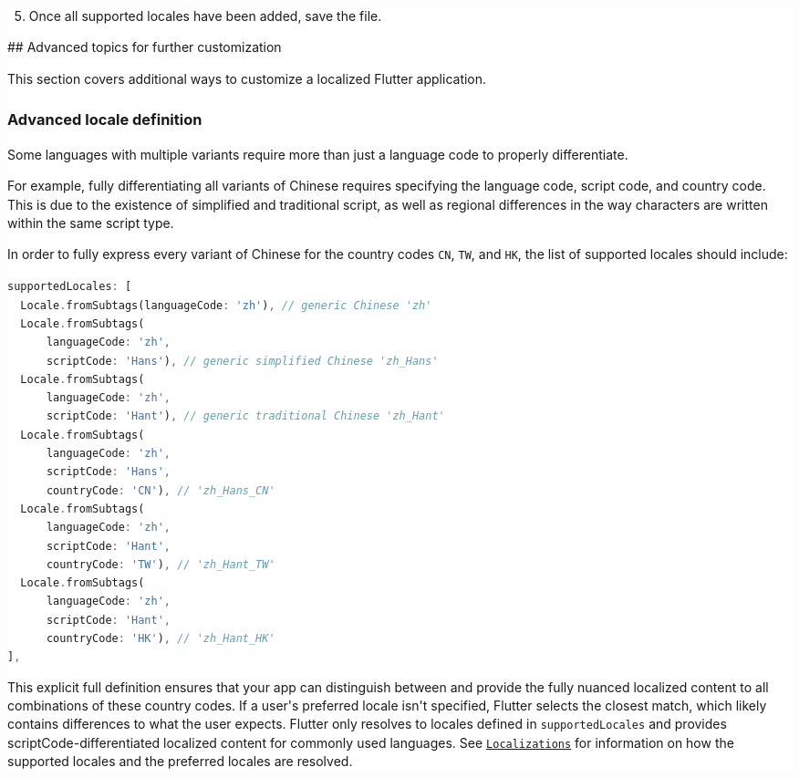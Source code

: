 5. Once all supported locales have been added, save the file.

<a id="advanced-customization">
## Advanced topics for further customization

This section covers additional ways to customize a
localized Flutter application.

<a id="advanced-locale"></a>
### Advanced locale definition

Some languages with multiple variants require more than just a
language code to properly differentiate.

For example, fully differentiating all variants of
Chinese requires specifying the language code, script code,
and country code. This is due to the existence
of simplified and traditional script, as well as regional
differences in the way characters are written within the same script type.

In order to fully express every variant of Chinese for the
country codes `CN`, `TW`, and `HK`, the list of supported
locales should include:

<?code-excerpt "gen_l10n_example/lib/examples.dart (SupportedLocales)"?>
```dart
supportedLocales: [
  Locale.fromSubtags(languageCode: 'zh'), // generic Chinese 'zh'
  Locale.fromSubtags(
      languageCode: 'zh',
      scriptCode: 'Hans'), // generic simplified Chinese 'zh_Hans'
  Locale.fromSubtags(
      languageCode: 'zh',
      scriptCode: 'Hant'), // generic traditional Chinese 'zh_Hant'
  Locale.fromSubtags(
      languageCode: 'zh',
      scriptCode: 'Hans',
      countryCode: 'CN'), // 'zh_Hans_CN'
  Locale.fromSubtags(
      languageCode: 'zh',
      scriptCode: 'Hant',
      countryCode: 'TW'), // 'zh_Hant_TW'
  Locale.fromSubtags(
      languageCode: 'zh',
      scriptCode: 'Hant',
      countryCode: 'HK'), // 'zh_Hant_HK'
],
```

This explicit full definition ensures that your app can
distinguish between and provide the fully nuanced localized
content to all combinations of these country codes.
If a user's preferred locale isn't specified,
Flutter selects the closest match,
which likely contains differences to what the user expects.
Flutter only resolves to locales defined in `supportedLocales`
and provides scriptCode-differentiated localized
content for commonly used languages.
See [`Localizations`][] for information on how the supported
locales and the preferred locales are resolved.


[`gen_l10n_example`]: {{site.repo.this}}/tree/{{site.branch}}/examples/internationalization/gen_l10n_example
[`scriptCode`]: {{site.api}}/flutter/package-intl_locale/Locale/scriptCode.html
[113 languages]: {{site.api}}/flutter/flutter_localizations/GlobalMaterialLocalizations-class.html
[App Resource Bundle]: {{site.github}}/google/app-resource-bundle
[`gen_l10n_example`]: {{site.repo.this}}/tree/{{site.branch}}/examples/internationalization/gen_l10n_example
[`MaterialApp.onGenerateTitle`]: {{site.api}}/flutter/material/MaterialApp/onGenerateTitle.html
[`DateFormat`]: {{site.api}}/flutter/intl/DateFormat-class.html
[`Localizations`]: {{site.api}}/flutter/widgets/WidgetsApp/supportedLocales.html
[`Locale`]: {{site.api}}/flutter/dart-ui/Locale-class.html
[`WidgetsApp`]: {{site.api}}/flutter/widgets/WidgetsApp-class.html
[widgets-global]: {{site.api}}/flutter/flutter_localizations/GlobalWidgetsLocalizations-class.html
[`languageCode`]: {{site.api}}/flutter/dart-ui/Locale/languageCode.html
[`localeResolutionCallback`]: {{site.api}}/flutter/widgets/LocaleResolutionCallback.html
[`supportedLocales`]: {{site.api}}/flutter/material/MaterialApp/supportedLocales.html
[`InheritedWidget`]: {{site.api}}/flutter/widgets/InheritedWidget-class.html
[`load()`]: {{site.api}}/flutter/widgets/LocalizationsDelegate/load.html
[`LocalizationsDelegate`]: {{site.api}}/flutter/widgets/LocalizationsDelegate-class.html
[`Localizations.of(context,type)`]: {{site.api}}/flutter/widgets/Localizations/of.html
[`MaterialApp`]: {{site.api}}/flutter/material/MaterialApp-class.html
[`MaterialLocalizations`]: {{site.api}}/flutter/material/MaterialLocalizations-class.html
[an example]: {{site.repo.this}}/tree/{{site.branch}}/examples/internationalization/minimal
[`intl`]: {{site.pub-pkg}}/intl
[`Intl.message()`]: {{site.pub-api}}/intl/latest/intl/Intl/message.html
[`add_language`]: {{site.repo.this}}/tree/{{site.branch}}/examples/internationalization/add_language/lib/main.dart
[flutter_localizations README]: {{site.repo.flutter}}/blob/master/packages/flutter_localizations/lib/src/l10n/README.md
[`GlobalMaterialLocalizations`]: {{site.api}}/flutter/flutter_localizations/GlobalMaterialLocalizations-class.html
[`SynchronousFuture`]: {{site.api}}/flutter/foundation/SynchronousFuture-class.html
[`intl_example`]: {{site.repo.this}}/tree/{{site.branch}}/examples/internationalization/intl_example
[`minimal`]: {{site.repo.this}}/tree/{{site.branch}}/examples/internationalization/minimal